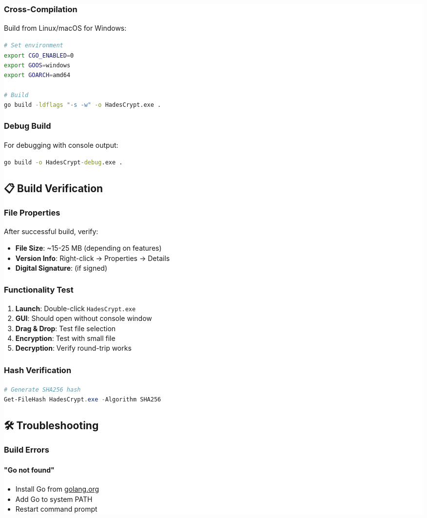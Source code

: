 ### Cross-Compilation
Build from Linux/macOS for Windows:

```bash
# Set environment
export CGO_ENABLED=0
export GOOS=windows
export GOARCH=amd64

# Build
go build -ldflags "-s -w" -o HadesCrypt.exe .
```

### Debug Build
For debugging with console output:

```cmd
go build -o HadesCrypt-debug.exe .
```

## 📋 Build Verification

### File Properties
After successful build, verify:
- **File Size**: ~15-25 MB (depending on features)
- **Version Info**: Right-click → Properties → Details
- **Digital Signature**: (if signed)

### Functionality Test
1. **Launch**: Double-click `HadesCrypt.exe`
2. **GUI**: Should open without console window
3. **Drag & Drop**: Test file selection
4. **Encryption**: Test with small file
5. **Decryption**: Verify round-trip works

### Hash Verification
```powershell
# Generate SHA256 hash
Get-FileHash HadesCrypt.exe -Algorithm SHA256
```

## 🛠️ Troubleshooting

### Build Errors

#### "Go not found"
- Install Go from [golang.org](https://golang.org/dl/)
- Add Go to system PATH
- Restart command prompt
